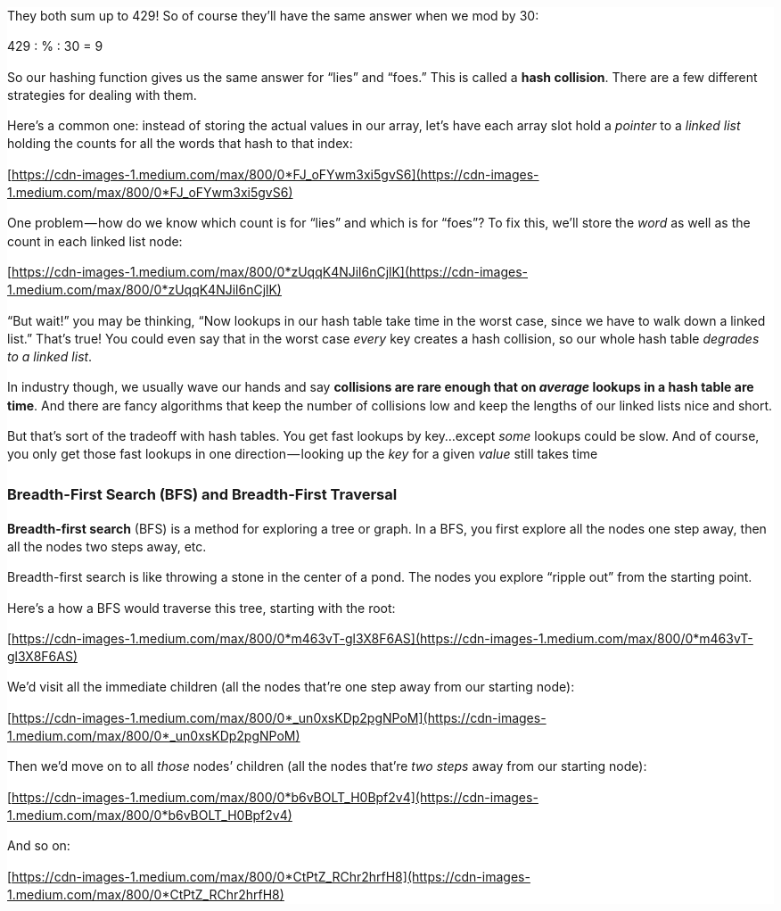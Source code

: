 They both sum up to 429! So of course they’ll have the same answer when we mod by 30:

429 \: \% \: 30 = 9

So our hashing function gives us the same answer for “lies” and “foes.” This is called a **hash collision**. There are a few different strategies for dealing with them.

Here’s a common one: instead of storing the actual values in our array, let’s have each array slot hold a *pointer* to a *linked list* holding the counts for all the words that hash to that index:

[https://cdn-images-1.medium.com/max/800/0*FJ_oFYwm3xi5gvS6](https://cdn-images-1.medium.com/max/800/0*FJ_oFYwm3xi5gvS6)

One problem — how do we know which count is for “lies” and which is for “foes”? To fix this, we’ll store the *word* as well as the count in each linked list node:

[https://cdn-images-1.medium.com/max/800/0*zUqqK4NJil6nCjlK](https://cdn-images-1.medium.com/max/800/0*zUqqK4NJil6nCjlK)

“But wait!” you may be thinking, “Now lookups in our hash table take time in the worst case, since we have to walk down a linked list.” That’s true! You could even say that in the worst case *every* key creates a hash collision, so our whole hash table *degrades to a linked list*.

In industry though, we usually wave our hands and say **collisions are rare enough that on *average* lookups in a hash table are time**. And there are fancy algorithms that keep the number of collisions low and keep the lengths of our linked lists nice and short.

But that’s sort of the tradeoff with hash tables. You get fast lookups by key…except *some* lookups could be slow. And of course, you only get those fast lookups in one direction — looking up the *key* for a given *value* still takes time

### Breadth-First Search (BFS) and Breadth-First Traversal

**Breadth-first search** (BFS) is a method for exploring a tree or graph. In a BFS, you first explore all the nodes one step away, then all the nodes two steps away, etc.

Breadth-first search is like throwing a stone in the center of a pond. The nodes you explore “ripple out” from the starting point.

Here’s a how a BFS would traverse this tree, starting with the root:

[https://cdn-images-1.medium.com/max/800/0*m463vT-gl3X8F6AS](https://cdn-images-1.medium.com/max/800/0*m463vT-gl3X8F6AS)

We’d visit all the immediate children (all the nodes that’re one step away from our starting node):

[https://cdn-images-1.medium.com/max/800/0*_un0xsKDp2pgNPoM](https://cdn-images-1.medium.com/max/800/0*_un0xsKDp2pgNPoM)

Then we’d move on to all *those* nodes’ children (all the nodes that’re *two steps* away from our starting node):

[https://cdn-images-1.medium.com/max/800/0*b6vBOLT_H0Bpf2v4](https://cdn-images-1.medium.com/max/800/0*b6vBOLT_H0Bpf2v4)

And so on:

[https://cdn-images-1.medium.com/max/800/0*CtPtZ_RChr2hrfH8](https://cdn-images-1.medium.com/max/800/0*CtPtZ_RChr2hrfH8)
